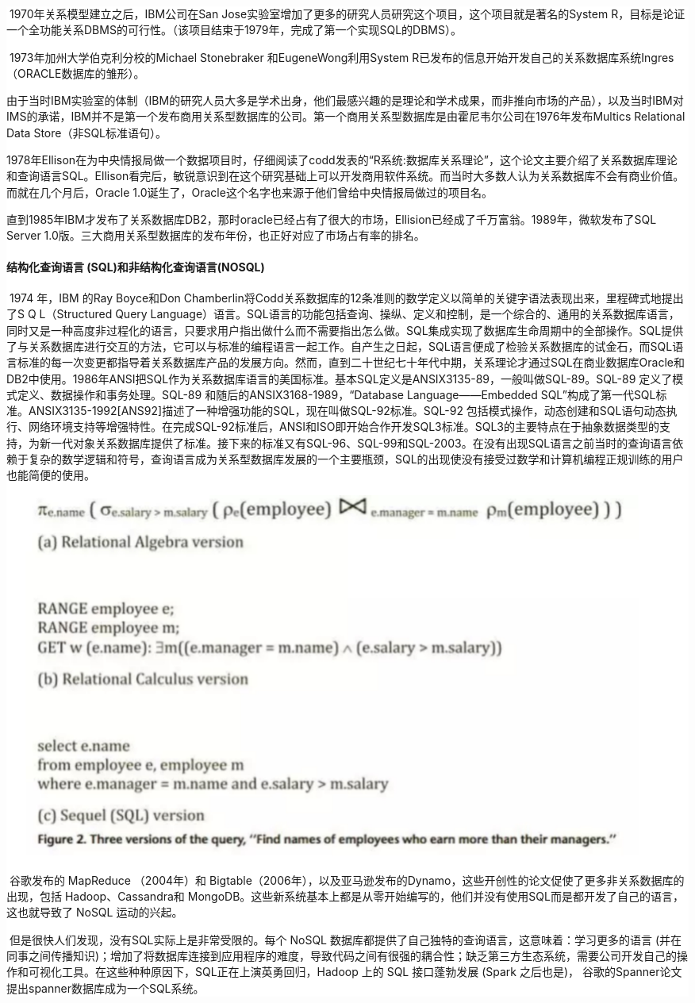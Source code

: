 ​	1970年关系模型建立之后，IBM公司在San Jose实验室增加了更多的研究人员研究这个项目，这个项目就是著名的System R，目标是论证一个全功能关系DBMS的可行性。（该项目结束于1979年，完成了第一个实现SQL的DBMS）。

​	1973年加州大学伯克利分校的Michael Stonebraker 和EugeneWong利用System R已发布的信息开始开发自己的关系数据库系统Ingres（ORACLE数据库的雏形）。

​	由于当时IBM实验室的体制（IBM的研究人员大多是学术出身，他们最感兴趣的是理论和学术成果，而非推向市场的产品），以及当时IBM对IMS的承诺，IBM并不是第一个发布商用关系型数据库的公司。第一个商用关系型数据库是由霍尼韦尔公司在1976年发布Multics Relational Data Store（非SQL标准语句）。

​	1978年Ellison在为中央情报局做一个数据项目时，仔细阅读了codd发表的“R系统:数据库关系理论”，这个论文主要介绍了关系数据库理论和查询语言SQL。Ellison看完后，敏锐意识到在这个研究基础上可以开发商用软件系统。而当时大多数人认为关系数据库不会有商业价值。而就在几个月后，Oracle 1.0诞生了，Oracle这个名字也来源于他们曾给中央情报局做过的项目名。

​	直到1985年IBM才发布了关系数据库DB2，那时oracle已经占有了很大的市场，Ellision已经成了千万富翁。1989年，微软发布了SQL Server 1.0版。三大商用关系型数据库的发布年份，也正好对应了市场占有率的排名。

#### 结构化查询语言 (SQL)和非结构化查询语言(NOSQL)

​	1974 年，IBM 的Ray Boyce和Don Chamberlin将Codd关系数据库的12条准则的数学定义以简单的关键字语法表现出来，里程碑式地提出了S Q L（Structured Query Language）语言。SQL语言的功能包括查询、操纵、定义和控制，是一个综合的、通用的关系数据库语言，同时又是一种高度非过程化的语言，只要求用户指出做什么而不需要指出怎么做。SQL集成实现了数据库生命周期中的全部操作。SQL提供了与关系数据库进行交互的方法，它可以与标准的编程语言一起工作。自产生之日起，SQL语言便成了检验关系数据库的试金石，而SQL语言标准的每一次变更都指导着关系数据库产品的发展方向。然而，直到二十世纪七十年代中期，关系理论才通过SQL在商业数据库Oracle和DB2中使用。1986年ANSI把SQL作为关系数据库语言的美国标准。基本SQL定义是ANSIX3135-89，一般叫做SQL-89。SQL-89 定义了模式定义、数据操作和事务处理。SQL-89 和随后的ANSIX3168-1989，“Database Language——Embedded SQL”构成了第一代SQL标准。ANSIX3135-1992[ANS92]描述了一种增强功能的SQL，现在叫做SQL-92标准。SQL-92 包括模式操作，动态创建和SQL语句动态执行、网络环境支持等增强特性。在完成SQL-92标准后，ANSI和ISO即开始合作开发SQL3标准。SQL3的主要特点在于抽象数据类型的支持，为新一代对象关系数据库提供了标准。接下来的标准又有SQL-96、SQL-99和SQL-2003。在没有出现SQL语言之前当时的查询语言依赖于复杂的数学逻辑和符号，查询语言成为关系型数据库发展的一个主要瓶颈，SQL的出现使没有接受过数学和计算机编程正规训练的用户也能简便的使用。

![img](4.Mysql.assets/wps0YoKDB.jpg) 

​	谷歌发布的 MapReduce （2004年）和 Bigtable（2006年），以及亚马逊发布的Dynamo，这些开创性的论文促使了更多非关系数据库的出现，包括 Hadoop、Cassandra和 MongoDB。这些新系统基本上都是从零开始编写的，他们并没有使用SQL而是都开发了自己的语言，这也就导致了 NoSQL 运动的兴起。

​	但是很快人们发现，没有SQL实际上是非常受限的。每个 NoSQL 数据库都提供了自己独特的查询语言，这意味着：学习更多的语言 (并在同事之间传播知识)；增加了将数据库连接到应用程序的难度，导致代码之间有很强的耦合性；缺乏第三方生态系统，需要公司开发自己的操作和可视化工具。在这些种种原因下，SQL正在上演英勇回归，Hadoop 上的 SQL 接口蓬勃发展 (Spark 之后也是)， 谷歌的Spanner论文提出spanner数据库成为一个SQL系统。
